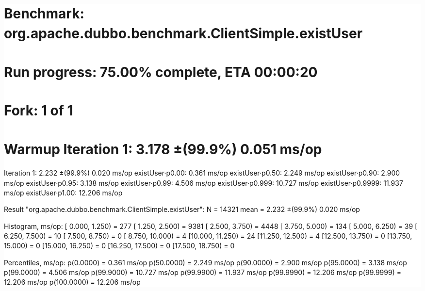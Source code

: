 # Benchmark: org.apache.dubbo.benchmark.ClientSimple.existUser

# Run progress: 75.00% complete, ETA 00:00:20
# Fork: 1 of 1
# Warmup Iteration   1: 3.178 ±(99.9%) 0.051 ms/op
Iteration   1: 2.232 ±(99.9%) 0.020 ms/op
                 existUser·p0.00:   0.361 ms/op
                 existUser·p0.50:   2.249 ms/op
                 existUser·p0.90:   2.900 ms/op
                 existUser·p0.95:   3.138 ms/op
                 existUser·p0.99:   4.506 ms/op
                 existUser·p0.999:  10.727 ms/op
                 existUser·p0.9999: 11.937 ms/op
                 existUser·p1.00:   12.206 ms/op



Result "org.apache.dubbo.benchmark.ClientSimple.existUser":
  N = 14321
  mean =      2.232 ±(99.9%) 0.020 ms/op

  Histogram, ms/op:
    [ 0.000,  1.250) = 277 
    [ 1.250,  2.500) = 9381 
    [ 2.500,  3.750) = 4448 
    [ 3.750,  5.000) = 134 
    [ 5.000,  6.250) = 39 
    [ 6.250,  7.500) = 10 
    [ 7.500,  8.750) = 0 
    [ 8.750, 10.000) = 4 
    [10.000, 11.250) = 24 
    [11.250, 12.500) = 4 
    [12.500, 13.750) = 0 
    [13.750, 15.000) = 0 
    [15.000, 16.250) = 0 
    [16.250, 17.500) = 0 
    [17.500, 18.750) = 0 

  Percentiles, ms/op:
      p(0.0000) =      0.361 ms/op
     p(50.0000) =      2.249 ms/op
     p(90.0000) =      2.900 ms/op
     p(95.0000) =      3.138 ms/op
     p(99.0000) =      4.506 ms/op
     p(99.9000) =     10.727 ms/op
     p(99.9900) =     11.937 ms/op
     p(99.9990) =     12.206 ms/op
     p(99.9999) =     12.206 ms/op
    p(100.0000) =     12.206 ms/op
